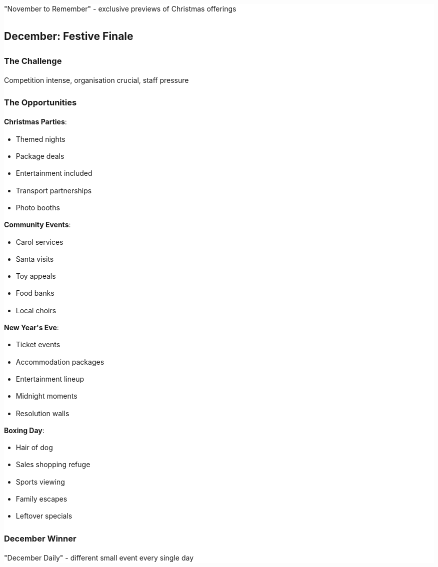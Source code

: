 "November to Remember" - exclusive previews of Christmas offerings

## December: Festive Finale

### The Challenge

Competition intense, organisation crucial, staff pressure

### The Opportunities

**Christmas Parties**:

- Themed nights

- Package deals

- Entertainment included

- Transport partnerships

- Photo booths

**Community Events**:

- Carol services

- Santa visits

- Toy appeals

- Food banks

- Local choirs

**New Year's Eve**:

- Ticket events

- Accommodation packages

- Entertainment lineup

- Midnight moments

- Resolution walls

**Boxing Day**:

- Hair of dog

- Sales shopping refuge

- Sports viewing

- Family escapes

- Leftover specials

### December Winner

"December Daily" - different small event every single day
